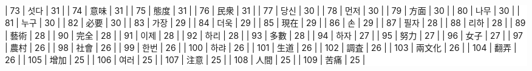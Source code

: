 | 73 | 섯다 | 31 |
| 74 | 意味 | 31 |
| 75 | 態度 | 31 |
| 76 | 民衆 | 31 |
| 77 | 당신 | 30 |
| 78 | 먼저 | 30 |
| 79 | 方面 | 30 |
| 80 | 나무 | 30 |
| 81 | 누구 | 30 |
| 82 | 必要 | 30 |
| 83 | 가장 | 29 |
| 84 | 더욱 | 29 |
| 85 | 現在 | 29 |
| 86 | 손 | 29 |
| 87 | 필자 | 28 |
| 88 | 리하 | 28 |
| 89 | 藝術 | 28 |
| 90 | 完全 | 28 |
| 91 | 이제 | 28 |
| 92 | 하리 | 28 |
| 93 | 多數 | 28 |
| 94 | 하자 | 27 |
| 95 | 努力 | 27 |
| 96 | 女子 | 27 |
| 97 | 農村 | 26 |
| 98 | 社會 | 26 |
| 99 | 한번 | 26 |
| 100 | 하랴 | 26 |
| 101 | 生道 | 26 |
| 102 | 調査 | 26 |
| 103 | 兩文化 | 26 |
| 104 | 翻弄 | 26 |
| 105 | 增加 | 25 |
| 106 | 여러 | 25 |
| 107 | 注意 | 25 |
| 108 | 人間 | 25 |
| 109 | 苦痛 | 25 |